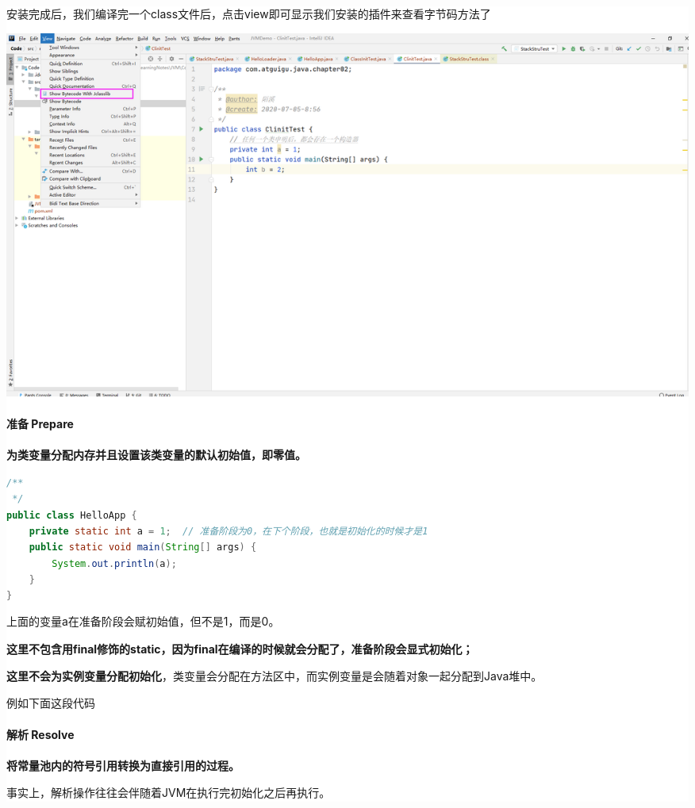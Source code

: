 安装完成后，我们编译完一个class文件后，点击view即可显示我们安装的插件来查看字节码方法了

![image-20200705090328171](JVM/image-20200705090328171.png)

#### 准备 Prepare

**为类变量分配内存并且设置该类变量的默认初始值，即零值。**

```java
/**
 */
public class HelloApp {
    private static int a = 1;  // 准备阶段为0，在下个阶段，也就是初始化的时候才是1
    public static void main(String[] args) {
        System.out.println(a);
    }
}
```

上面的变量a在准备阶段会赋初始值，但不是1，而是0。

**这里不包含用final修饰的static，因为final在编译的时候就会分配了，准备阶段会显式初始化；**

**这里不会为实例变量分配初始化**，类变量会分配在方法区中，而实例变量是会随着对象一起分配到Java堆中。

例如下面这段代码

#### 解析 Resolve

**将常量池内的符号引用转换为直接引用的过程。**

事实上，解析操作往往会伴随着JVM在执行完初始化之后再执行。
